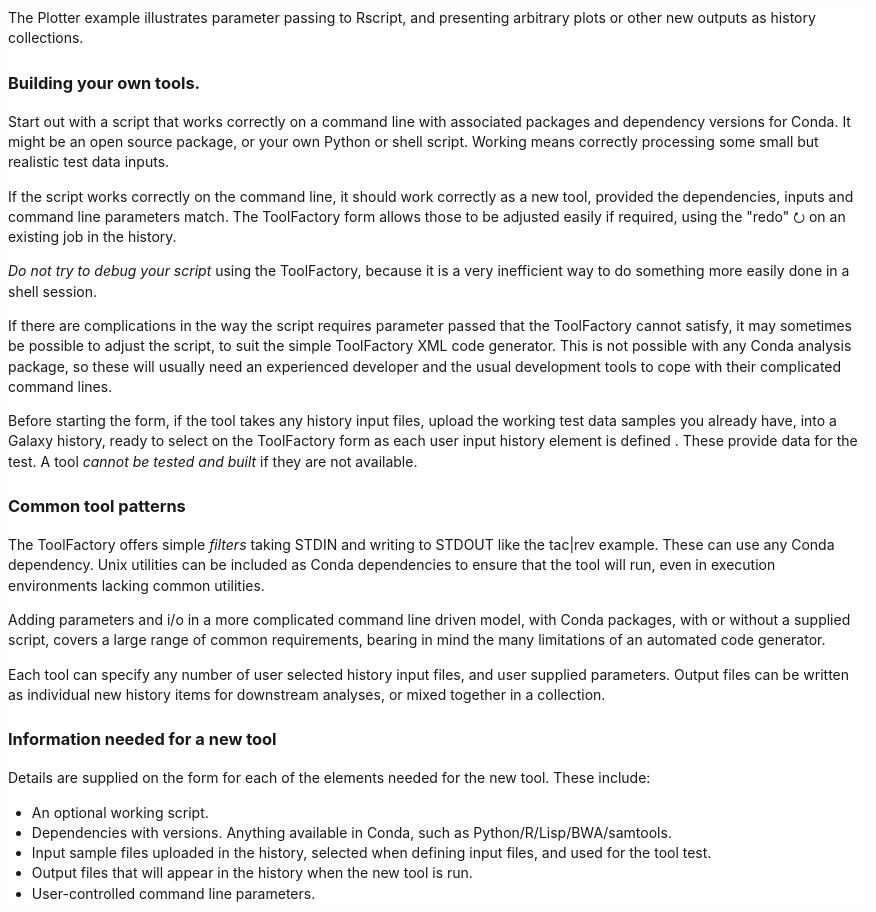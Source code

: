 The Plotter example illustrates parameter passing to Rscript, and presenting arbitrary plots or other new outputs as history collections.


### Building your own tools.

Start out with a script that works correctly on a command line with associated packages and dependency versions for Conda.
It might be an open source package, or your own Python or shell script. Working means correctly processing some small but realistic test data inputs.

If the script works correctly on the command line, it should work correctly as a new tool, provided the dependencies, inputs and command line parameters match. The ToolFactory form allows those to be adjusted easily if required, using the "redo"  ⭮ on an existing
job in the history.

*Do not try to debug your script* using the ToolFactory, because it is a very inefficient way to do something more easily done in a shell session.

If there are complications in the way the script requires parameter passed that the ToolFactory cannot satisfy, it may sometimes be possible to adjust the script, to suit the simple ToolFactory XML code generator. This is not possible with any Conda analysis package, so these will usually need an experienced developer and the usual development tools to cope with their complicated command lines.

Before starting the form, if the tool takes any history input files, upload the working test data samples you already have, into a Galaxy history, ready to select on the
ToolFactory form as each user input history element  is defined
.
These provide data for the test. A tool *cannot be tested and built* if they are not available.

### Common tool patterns

The ToolFactory offers simple *filters* taking STDIN and writing to STDOUT like the tac|rev example. These can use any Conda dependency. Unix utilities can be included as Conda dependencies to ensure that the tool will run, even in execution environments lacking common utilities.

Adding parameters and i/o in a more complicated command line driven model, with Conda packages, with or without a supplied script, covers a large range of common requirements,
bearing in mind the many limitations of an automated code generator.

Each tool can specify any number of user selected history input files, and user supplied parameters.
Output files can be written as individual new history items for downstream analyses, or mixed together in a collection.

### Information needed for a new tool

Details are supplied on the form for each of the elements needed for the new tool. These include:

 * An optional working script.
 * Dependencies with versions. Anything available in Conda, such as Python/R/Lisp/BWA/samtools.
 * Input sample files uploaded in the history, selected when defining input files, and used for the tool test.
 * Output files that will appear in the history when the new tool is run.
 * User-controlled command line parameters.

